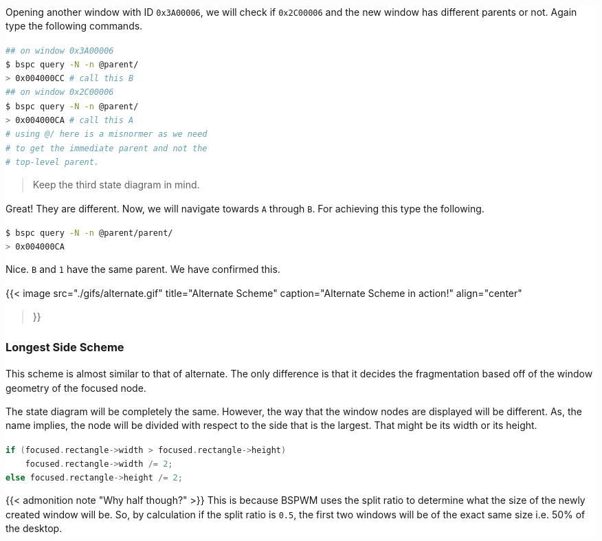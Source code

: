 ```bash
```

Opening another window with ID `0x3A00006`, we will check if `0x2C00006`
and the new window has different parents or not. Again type the
following commands.

```bash
## on window 0x3A00006
$ bspc query -N -n @parent/
> 0x004000CC # call this B
## on window 0x2C00006
$ bspc query -N -n @parent/
> 0x004000CA # call this A
# using @/ here is a misnormer as we need
# to get the immediate parent and not the
# top-level parent.
```

> Keep the third state diagram in mind.

Great! They are different. Now, we will navigate towards `A` through `B`.
For achieving this type the following.

```bash
$ bspc query -N -n @parent/parent/
> 0x004000CA
```

Nice. `B` and `1` have the same parent. We have confirmed this.

{{< image
  src="./gifs/alternate.gif"
  title="Alternate Scheme"
  caption="Alternate Scheme in action!"
  align="center"
>}}

### Longest Side Scheme

This scheme is almost similar to that of alternate. The only difference
is that it decides the fragmentation based off of the window geometry
of the focused node.

The state diagram will be completely the same. However, the way that the
window nodes are displayed will be different. As, the name implies, the
node will be divided with respect to the side that is the largest.
That might be its width or its height.

```c
if (focused.rectangle->width > focused.rectangle->height)
    focused.rectangle->width /= 2;
else focused.rectangle->height /= 2;
```

{{< admonition note "Why half though?" >}}
This is because BSPWM uses the split ratio to determine what the size
of the newly created window will be. So, by calculation if the split ratio
is `0.5`, the first two windows will be of the exact same size i.e. 50%
of the desktop.

